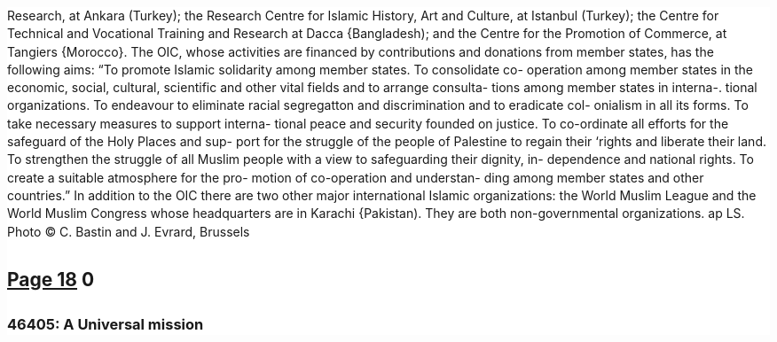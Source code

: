 Research, at Ankara (Turkey); the 
Research Centre for Islamic History, Art 
and Culture, at Istanbul (Turkey); the 
Centre for Technical and Vocational 
Training and Research at Dacca 
{Bangladesh); and the Centre for the 
Promotion of Commerce, at Tangiers 
{Morocco}. 
The OIC, whose activities are financed 
by contributions and donations from 
member states, has the following aims: 
“To promote Islamic solidarity among 
member states. To consolidate co- 
operation among member states in the 
economic, social, cultural, scientific and 
other vital fields and to arrange consulta- 
tions among member states in interna-. 
tional organizations. To endeavour to 
eliminate racial segregatton and 
discrimination and to eradicate col- 
onialism in all its forms. To take 
necessary measures to support interna- 
tional peace and security founded on 
justice. To co-ordinate all efforts for the 
safeguard of the Holy Places and sup- 
port for the struggle of the people of 
Palestine to regain their ‘rights and 
liberate their land. To strengthen the 
struggle of all Muslim people with a view 
to safeguarding their dignity, in- 
dependence and national rights. To 
create a suitable atmosphere for the pro- 
motion of co-operation and understan- 
ding among member states and other 
countries.” 
In addition to the OIC there are two 
other major international Islamic 
organizations: the World Muslim League 
and the World Muslim Congress whose 
headquarters are in Karachi {Pakistan). 
They are both non-governmental 
organizations. 
ap LS. 
Photo © C. Bastin and J. Evrard, Brussels 
  
 

## [Page 18](074748engo.pdf#page=18) 0

### 46405: A Universal mission

  